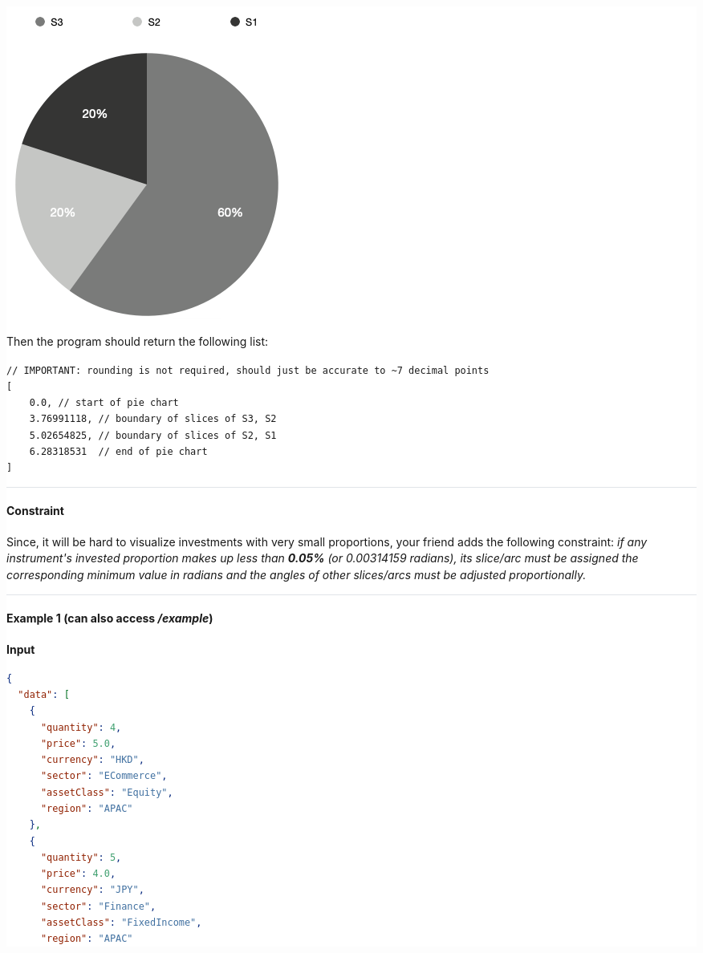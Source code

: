 ![Part1-visualization.png](./src/main/resources/static/Part1-visualization.png)

Then the program should return the following list:

```
// IMPORTANT: rounding is not required, should just be accurate to ~7 decimal points
[
    0.0, // start of pie chart
    3.76991118, // boundary of slices of S3, S2
    5.02654825, // boundary of slices of S2, S1
    6.28318531  // end of pie chart
]
```
<hr style="height:0.0625em; background-color:#e1e4e8">

#### Constraint
Since, it will be hard to visualize investments with very small proportions, your friend adds the following constraint:
*if any instrument's invested proportion makes up less than **0.05%** (or 0.00314159 radians), its slice/arc must be
assigned the corresponding minimum value in radians and the angles of other slices/arcs must be adjusted proportionally.*

<hr style="height:0.0625em; background-color:#e1e4e8">

#### Example 1 (can also access */example*)

**Input**
```json
{
  "data": [
    {
      "quantity": 4,
      "price": 5.0,
      "currency": "HKD",
      "sector": "ECommerce",
      "assetClass": "Equity",
      "region": "APAC"
    },
    {
      "quantity": 5,
      "price": 4.0,
      "currency": "JPY",
      "sector": "Finance",
      "assetClass": "FixedIncome",
      "region": "APAC"
```